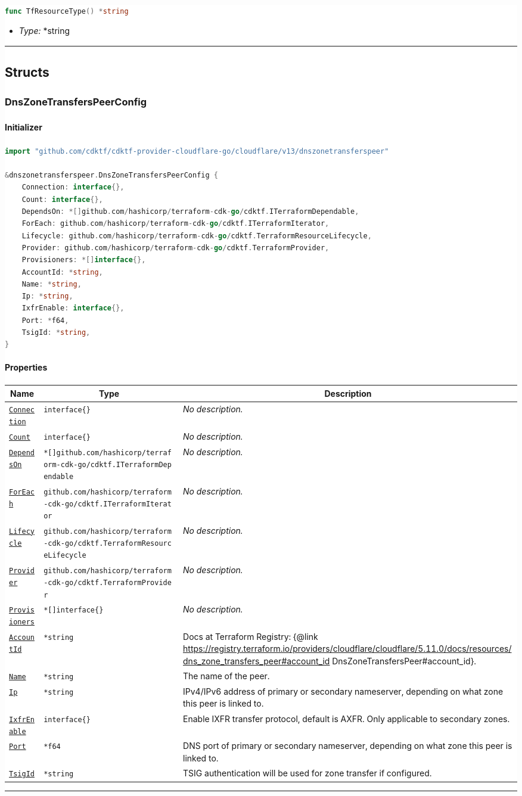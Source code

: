 ```go
func TfResourceType() *string
```

- *Type:* *string

---

## Structs <a name="Structs" id="Structs"></a>

### DnsZoneTransfersPeerConfig <a name="DnsZoneTransfersPeerConfig" id="@cdktf/provider-cloudflare.dnsZoneTransfersPeer.DnsZoneTransfersPeerConfig"></a>

#### Initializer <a name="Initializer" id="@cdktf/provider-cloudflare.dnsZoneTransfersPeer.DnsZoneTransfersPeerConfig.Initializer"></a>

```go
import "github.com/cdktf/cdktf-provider-cloudflare-go/cloudflare/v13/dnszonetransferspeer"

&dnszonetransferspeer.DnsZoneTransfersPeerConfig {
	Connection: interface{},
	Count: interface{},
	DependsOn: *[]github.com/hashicorp/terraform-cdk-go/cdktf.ITerraformDependable,
	ForEach: github.com/hashicorp/terraform-cdk-go/cdktf.ITerraformIterator,
	Lifecycle: github.com/hashicorp/terraform-cdk-go/cdktf.TerraformResourceLifecycle,
	Provider: github.com/hashicorp/terraform-cdk-go/cdktf.TerraformProvider,
	Provisioners: *[]interface{},
	AccountId: *string,
	Name: *string,
	Ip: *string,
	IxfrEnable: interface{},
	Port: *f64,
	TsigId: *string,
}
```

#### Properties <a name="Properties" id="Properties"></a>

| **Name** | **Type** | **Description** |
| --- | --- | --- |
| <code><a href="#@cdktf/provider-cloudflare.dnsZoneTransfersPeer.DnsZoneTransfersPeerConfig.property.connection">Connection</a></code> | <code>interface{}</code> | *No description.* |
| <code><a href="#@cdktf/provider-cloudflare.dnsZoneTransfersPeer.DnsZoneTransfersPeerConfig.property.count">Count</a></code> | <code>interface{}</code> | *No description.* |
| <code><a href="#@cdktf/provider-cloudflare.dnsZoneTransfersPeer.DnsZoneTransfersPeerConfig.property.dependsOn">DependsOn</a></code> | <code>*[]github.com/hashicorp/terraform-cdk-go/cdktf.ITerraformDependable</code> | *No description.* |
| <code><a href="#@cdktf/provider-cloudflare.dnsZoneTransfersPeer.DnsZoneTransfersPeerConfig.property.forEach">ForEach</a></code> | <code>github.com/hashicorp/terraform-cdk-go/cdktf.ITerraformIterator</code> | *No description.* |
| <code><a href="#@cdktf/provider-cloudflare.dnsZoneTransfersPeer.DnsZoneTransfersPeerConfig.property.lifecycle">Lifecycle</a></code> | <code>github.com/hashicorp/terraform-cdk-go/cdktf.TerraformResourceLifecycle</code> | *No description.* |
| <code><a href="#@cdktf/provider-cloudflare.dnsZoneTransfersPeer.DnsZoneTransfersPeerConfig.property.provider">Provider</a></code> | <code>github.com/hashicorp/terraform-cdk-go/cdktf.TerraformProvider</code> | *No description.* |
| <code><a href="#@cdktf/provider-cloudflare.dnsZoneTransfersPeer.DnsZoneTransfersPeerConfig.property.provisioners">Provisioners</a></code> | <code>*[]interface{}</code> | *No description.* |
| <code><a href="#@cdktf/provider-cloudflare.dnsZoneTransfersPeer.DnsZoneTransfersPeerConfig.property.accountId">AccountId</a></code> | <code>*string</code> | Docs at Terraform Registry: {@link https://registry.terraform.io/providers/cloudflare/cloudflare/5.11.0/docs/resources/dns_zone_transfers_peer#account_id DnsZoneTransfersPeer#account_id}. |
| <code><a href="#@cdktf/provider-cloudflare.dnsZoneTransfersPeer.DnsZoneTransfersPeerConfig.property.name">Name</a></code> | <code>*string</code> | The name of the peer. |
| <code><a href="#@cdktf/provider-cloudflare.dnsZoneTransfersPeer.DnsZoneTransfersPeerConfig.property.ip">Ip</a></code> | <code>*string</code> | IPv4/IPv6 address of primary or secondary nameserver, depending on what zone this peer is linked to. |
| <code><a href="#@cdktf/provider-cloudflare.dnsZoneTransfersPeer.DnsZoneTransfersPeerConfig.property.ixfrEnable">IxfrEnable</a></code> | <code>interface{}</code> | Enable IXFR transfer protocol, default is AXFR. Only applicable to secondary zones. |
| <code><a href="#@cdktf/provider-cloudflare.dnsZoneTransfersPeer.DnsZoneTransfersPeerConfig.property.port">Port</a></code> | <code>*f64</code> | DNS port of primary or secondary nameserver, depending on what zone this peer is linked to. |
| <code><a href="#@cdktf/provider-cloudflare.dnsZoneTransfersPeer.DnsZoneTransfersPeerConfig.property.tsigId">TsigId</a></code> | <code>*string</code> | TSIG authentication will be used for zone transfer if configured. |

---
